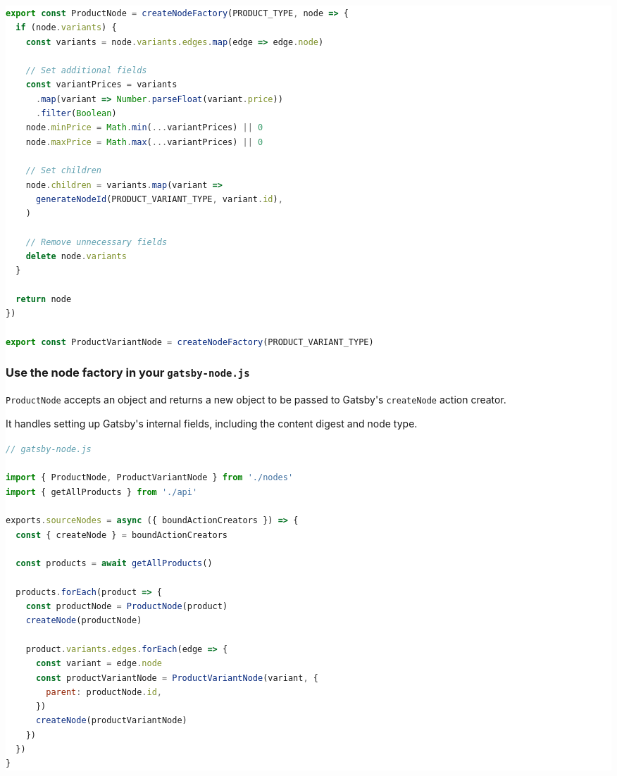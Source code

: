 ```js
export const ProductNode = createNodeFactory(PRODUCT_TYPE, node => {
  if (node.variants) {
    const variants = node.variants.edges.map(edge => edge.node)

    // Set additional fields
    const variantPrices = variants
      .map(variant => Number.parseFloat(variant.price))
      .filter(Boolean)
    node.minPrice = Math.min(...variantPrices) || 0
    node.maxPrice = Math.max(...variantPrices) || 0

    // Set children
    node.children = variants.map(variant =>
      generateNodeId(PRODUCT_VARIANT_TYPE, variant.id),
    )

    // Remove unnecessary fields
    delete node.variants
  }

  return node
})

export const ProductVariantNode = createNodeFactory(PRODUCT_VARIANT_TYPE)
```

### Use the node factory in your `gatsby-node.js`

`ProductNode` accepts an object and returns a new object to be passed to
Gatsby's `createNode` action creator.

It handles setting up Gatsby's internal fields, including the content digest and
node type.

```js
// gatsby-node.js

import { ProductNode, ProductVariantNode } from './nodes'
import { getAllProducts } from './api'

exports.sourceNodes = async ({ boundActionCreators }) => {
  const { createNode } = boundActionCreators

  const products = await getAllProducts()

  products.forEach(product => {
    const productNode = ProductNode(product)
    createNode(productNode)

    product.variants.edges.forEach(edge => {
      const variant = edge.node
      const productVariantNode = ProductVariantNode(variant, {
        parent: productNode.id,
      })
      createNode(productVariantNode)
    })
  })
}
```
